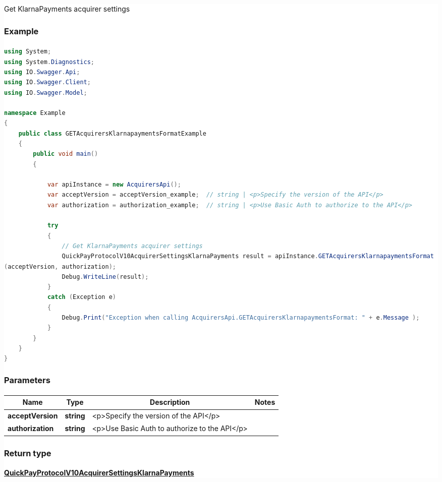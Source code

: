 Get KlarnaPayments acquirer settings

 

### Example
```csharp
using System;
using System.Diagnostics;
using IO.Swagger.Api;
using IO.Swagger.Client;
using IO.Swagger.Model;

namespace Example
{
    public class GETAcquirersKlarnapaymentsFormatExample
    {
        public void main()
        {
            
            var apiInstance = new AcquirersApi();
            var acceptVersion = acceptVersion_example;  // string | <p>Specify the version of the API</p> 
            var authorization = authorization_example;  // string | <p>Use Basic Auth to authorize to the API</p> 

            try
            {
                // Get KlarnaPayments acquirer settings
                QuickPayProtocolV10AcquirerSettingsKlarnaPayments result = apiInstance.GETAcquirersKlarnapaymentsFormat(acceptVersion, authorization);
                Debug.WriteLine(result);
            }
            catch (Exception e)
            {
                Debug.Print("Exception when calling AcquirersApi.GETAcquirersKlarnapaymentsFormat: " + e.Message );
            }
        }
    }
}
```

### Parameters

Name | Type | Description  | Notes
------------- | ------------- | ------------- | -------------
 **acceptVersion** | **string**| &lt;p&gt;Specify the version of the API&lt;/p&gt;  | 
 **authorization** | **string**| &lt;p&gt;Use Basic Auth to authorize to the API&lt;/p&gt;  | 

### Return type

[**QuickPayProtocolV10AcquirerSettingsKlarnaPayments**](QuickPayProtocolV10AcquirerSettingsKlarnaPayments.md)
